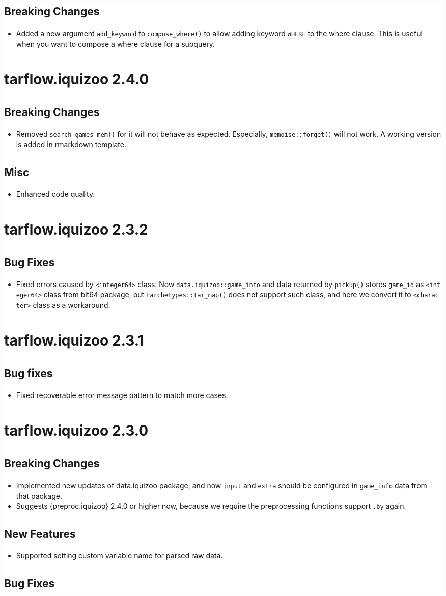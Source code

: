 ## Breaking Changes

* Added a new argument `add_keyword` to `compose_where()` to allow adding keyword `WHERE` to the where clause. This is useful when you want to compose a where clause for a subquery.

# tarflow.iquizoo 2.4.0

## Breaking Changes

* Removed `search_games_mem()` for it will not behave as expected. Especially, `memoise::forget()` will not work. A working version is added in rmarkdown template.

## Misc

* Enhanced code quality.

# tarflow.iquizoo 2.3.2

## Bug Fixes

* Fixed errors caused by `<integer64>` class. Now `data.iquizoo::game_info` and data returned by `pickup()` stores `game_id` as `<integer64>` class from bit64 package, but `tarchetypes::tar_map()` does not support such class, and here we convert it to `<character>` class as a workaround.

# tarflow.iquizoo 2.3.1

## Bug fixes

* Fixed recoverable error message pattern to match more cases.

# tarflow.iquizoo 2.3.0

## Breaking Changes

* Implemented new updates of data.iquizoo package, and now `input` and `extra` should be configured in `game_info` data from that package.
* Suggests {preproc.iquizoo} 2.4.0 or higher now, because we require the preprocessing functions support `.by` again.

## New Features

* Supported setting custom variable name for parsed raw data.

## Bug Fixes
